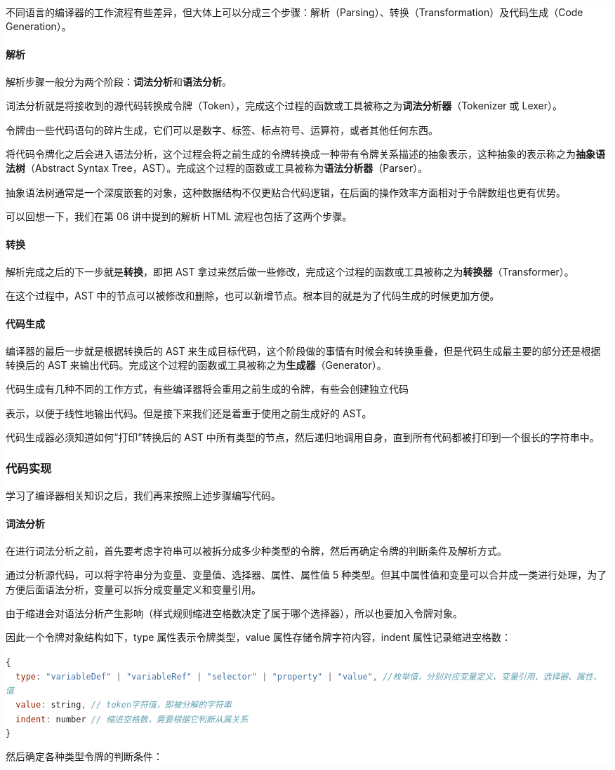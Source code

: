 不同语言的编译器的工作流程有些差异，但大体上可以分成三个步骤：解析（Parsing）、转换（Transformation）及代码生成（Code Generation）。

#### 解析

解析步骤一般分为两个阶段：**词法分析**和**语法分析**。

词法分析就是将接收到的源代码转换成令牌（Token），完成这个过程的函数或工具被称之为**词法分析器**（Tokenizer 或 Lexer）。

令牌由一些代码语句的碎片生成，它们可以是数字、标签、标点符号、运算符，或者其他任何东西。

将代码令牌化之后会进入语法分析，这个过程会将之前生成的令牌转换成一种带有令牌关系描述的抽象表示，这种抽象的表示称之为**抽象语法树**（Abstract Syntax Tree，AST）。完成这个过程的函数或工具被称为**语法分析器**（Parser）。

抽象语法树通常是一个深度嵌套的对象，这种数据结构不仅更贴合代码逻辑，在后面的操作效率方面相对于令牌数组也更有优势。

可以回想一下，我们在第 06 讲中提到的解析 HTML 流程也包括了这两个步骤。

#### 转换

解析完成之后的下一步就是**转换**，即把 AST 拿过来然后做一些修改，完成这个过程的函数或工具被称之为**转换器**（Transformer）。

在这个过程中，AST 中的节点可以被修改和删除，也可以新增节点。根本目的就是为了代码生成的时候更加方便。

#### 代码生成

编译器的最后一步就是根据转换后的 AST 来生成目标代码，这个阶段做的事情有时候会和转换重叠，但是代码生成最主要的部分还是根据转换后的 AST 来输出代码。完成这个过程的函数或工具被称之为**生成器**（Generator）。

代码生成有几种不同的工作方式，有些编译器将会重用之前生成的令牌，有些会创建独立代码

表示，以便于线性地输出代码。但是接下来我们还是着重于使用之前生成好的 AST。

代码生成器必须知道如何“打印”转换后的 AST 中所有类型的节点，然后递归地调用自身，直到所有代码都被打印到一个很长的字符串中。

### 代码实现

学习了编译器相关知识之后，我们再来按照上述步骤编写代码。

#### 词法分析

在进行词法分析之前，首先要考虑字符串可以被拆分成多少种类型的令牌，然后再确定令牌的判断条件及解析方式。

通过分析源代码，可以将字符串分为变量、变量值、选择器、属性、属性值 5 种类型。但其中属性值和变量可以合并成一类进行处理，为了方便后面语法分析，变量可以拆分成变量定义和变量引用。

由于缩进会对语法分析产生影响（样式规则缩进空格数决定了属于哪个选择器），所以也要加入令牌对象。

因此一个令牌对象结构如下，type 属性表示令牌类型，value 属性存储令牌字符内容，indent 属性记录缩进空格数：

```js
{
  type: "variableDef" | "variableRef" | "selector" | "property" | "value", //枚举值，分别对应变量定义、变量引用、选择器、属性、值
  value: string, // token字符值，即被分解的字符串
  indent: number // 缩进空格数，需要根据它判断从属关系
}

```

然后确定各种类型令牌的判断条件：
